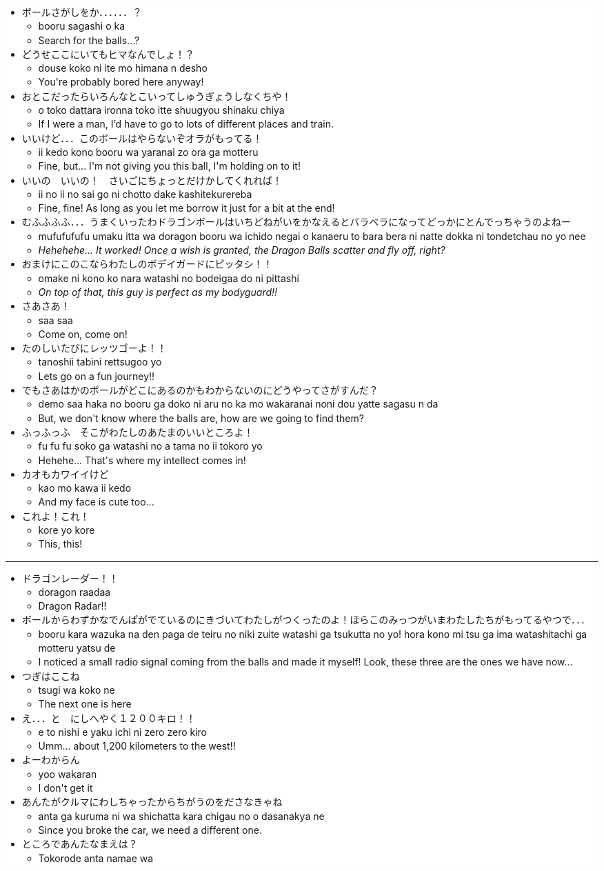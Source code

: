 - ボールさがしをか．．．．．．？
	- booru sagashi o ka
	- Search for the balls...?
- どうせここにいてもヒマなんでしょ！？
	- douse koko ni ite mo himana n desho
	- You're probably bored here anyway!
- おとこだったらいろんなとこいってしゅうぎょうしなくちや！
	- o toko dattara ironna toko itte shuugyou shinaku chiya
	- If I were a man, I’d have to go to lots of different places and train.
- いいけど．．．このボールはやらないぞオラがもってる！
	- ii kedo kono booru wa yaranai zo ora ga motteru
	- Fine, but... I'm not giving you this ball, I'm holding on to it!
- いいの　いいの！　さいごにちょっとだけかしてくれれば！
	- ii no ii no sai go ni chotto dake kashitekurereba
	- Fine, fine! As long as you let me borrow it just for a bit at the end!
- むふふふふ．．．うまくいったわドラゴンボールはいちどねがいをかなえるとバラベラになってどっかにとんでっちゃうのよねー
	- mufufufufu umaku itta wa doragon booru wa ichido negai o kanaeru to bara bera ni natte dokka ni tondetchau no yo nee
	- *Hehehehe... It worked! Once a wish is granted, the Dragon Balls scatter and fly off, right?*
- おまけにこのこならわたしのボデイガードにピッタシ！！
	- omake ni kono ko nara watashi no bodeigaa do ni pittashi
	- *On top of that, this guy is perfect as my bodyguard!!*
- さあさあ！
	- saa saa
	- Come on, come on!
- たのしいたびにレッツゴーよ！！
	- tanoshii tabini rettsugoo yo
	- Lets go on a fun journey!!
- でもさあはかのボールがどこにあるのかもわからないのにどうやってさがすんだ？
	- demo saa haka no booru ga doko ni aru no ka mo wakaranai noni dou yatte sagasu n da
	- But, we don't know where the balls are, how are we going to find them?
- ふっふっふ　そこがわたしのあたまのいいところよ！
	- fu fu fu soko ga watashi no a tama no ii tokoro yo
	- Hehehe... That's where my intellect comes in!
- カオもカワイイけど
	- kao mo kawa ii kedo
	- And my face is cute too...
- これよ！これ！
	- kore yo kore
	- This, this!

---
- ドラゴンレーダー！！
	- doragon raadaa
	- Dragon Radar!!
- ボールからわずかなでんぱがでているのにきづいてわたしがつくったのよ！ほらこのみっつがいまわたしたちがもってるやつで．．．
	- booru kara wazuka na den paga de teiru no niki zuite watashi ga tsukutta no yo! hora kono mi tsu ga ima watashitachi ga motteru yatsu de
	- I noticed a small radio signal coming from the balls and made it myself! Look, these three are the ones we have now...
- つぎはここね
	- tsugi wa koko ne
	- The next one is here
- え．．．と　にしへやく１２００キロ！！
	- e to nishi e yaku ichi ni zero zero kiro
	- Umm... about 1,200 kilometers to the west!!
- よーわからん
	- yoo wakaran
	- I don't get it
- あんたがクルマにわしちゃったからちがうのをださなきゃね
	- anta ga kuruma ni wa shichatta kara chigau no o dasanakya ne
	- Since you broke the car, we need a different one.
- ところであんたなまえは？
	- Tokorode anta namae wa
